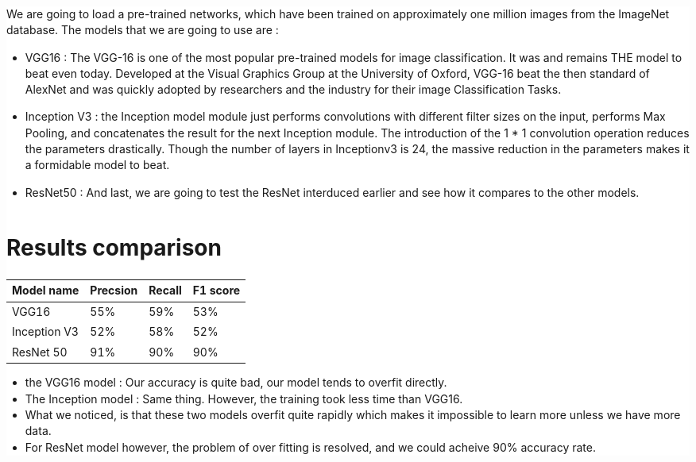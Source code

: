 We are going to load a pre-trained networks, which have been trained on approximately one million images from the ImageNet database. The models that we are going to use are : 
 -  VGG16 : The VGG-16 is one of the most popular pre-trained models for image classification. It was and remains THE model to beat even today. Developed at the Visual Graphics Group at the University of Oxford, VGG-16 beat the then standard of AlexNet and was quickly adopted by researchers and the industry for their image Classification Tasks.

 -  Inception V3 : the Inception model module just performs convolutions with different filter sizes on the input, performs Max Pooling, and concatenates the result for the next Inception module. The introduction of the 1 * 1 convolution operation reduces the parameters drastically. Though the number of layers in Inceptionv3 is 24, the massive reduction in the parameters makes it a formidable model to beat.
 
 -  ResNet50 : And last, we are going to test the ResNet interduced earlier and see how it compares to the other models. 


# Results comparison


| Model name         |    Precsion     |     Recall     |    F1 score    |
| ------------------ |---------------- | -------------- | -------------- |
| VGG16              |     55%         |      59%       |       53%      |
| Inception V3       |     52%         |      58%       |       52%      |
| ResNet 50          |     91%         |      90%       |       90%      |

- the VGG16 model : Our accuracy is quite bad, our model tends to overfit directly.
- The Inception model : Same thing. However, the training took less time than VGG16.
- What we noticed, is that these two models overfit quite rapidly which makes it impossible to learn more unless we have more data. 
- For ResNet model however, the problem of over fitting is resolved, and we could acheive 90% accuracy rate. 

